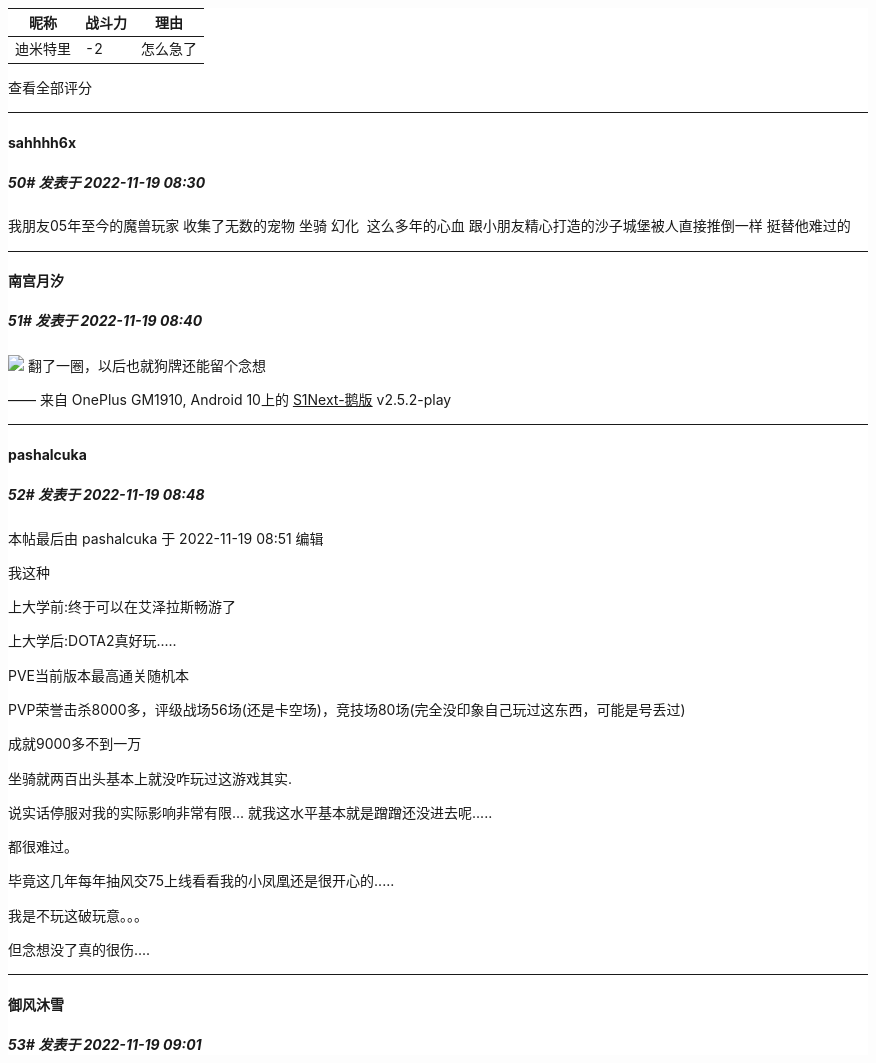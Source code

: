 |昵称|战斗力|理由|
|----|---|---|
| 迪米特里|-2|怎么急了|

查看全部评分

*****

####  sahhhh6x  
##### 50#       发表于 2022-11-19 08:30

我朋友05年至今的魔兽玩家 收集了无数的宠物 坐骑 幻化  这么多年的心血 跟小朋友精心打造的沙子城堡被人直接推倒一样 挺替他难过的

*****

####  南宫月汐  
##### 51#       发表于 2022-11-19 08:40

<img src="https://p.sda1.dev/8/5bc834190228d392f78d668c2ac0823e/IMG_CMP_160186279.jpeg" referrerpolicy="no-referrer">
翻了一圈，以后也就狗牌还能留个念想

—— 来自 OnePlus GM1910, Android 10上的 [S1Next-鹅版](https://github.com/ykrank/S1-Next/releases) v2.5.2-play

*****

####  pashalcuka  
##### 52#       发表于 2022-11-19 08:48

 本帖最后由 pashalcuka 于 2022-11-19 08:51 编辑 

我这种

上大学前:终于可以在艾泽拉斯畅游了

上大学后:DOTA2真好玩.....

PVE当前版本最高通关随机本

PVP荣誉击杀8000多，评级战场56场(还是卡空场)，竞技场80场(完全没印象自己玩过这东西，可能是号丢过)

成就9000多不到一万

坐骑就两百出头基本上就没咋玩过这游戏其实.

说实话停服对我的实际影响非常有限... 就我这水平基本就是蹭蹭还没进去呢.....

都很难过。

毕竟这几年每年抽风交75上线看看我的小凤凰还是很开心的.....

我是不玩这破玩意。。。

但念想没了真的很伤....

*****

####  御风沐雪  
##### 53#       发表于 2022-11-19 09:01
